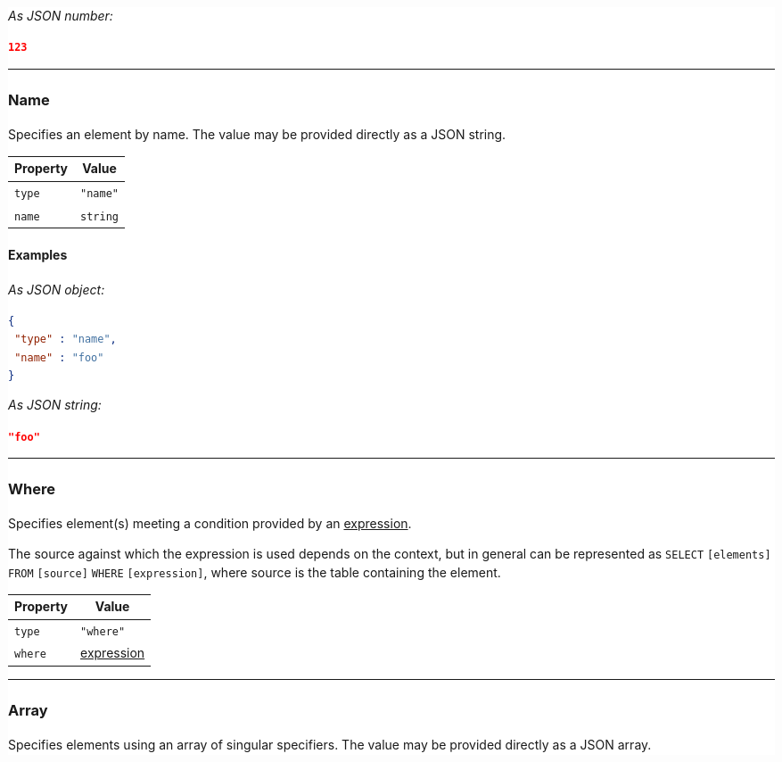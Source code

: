 _As JSON number:_

```json
123
```

---

### Name

Specifies an element by name. The value may be provided directly as a JSON string.

| Property   | Value                               |
|------------|-------------------------------------|
| `type`     | `"name"`                            |
| `name`     | `string`                            |

#### Examples

_As JSON object:_

```json
{
 "type" : "name",
 "name" : "foo"
}
```

_As JSON string:_

```json
"foo"
```

---

### Where

Specifies element(s) meeting a condition provided by an [expression](api-syntax-ex.md).

The source against which the expression is used depends on the context, but in general can be represented as `SELECT`
`[elements]` `FROM` `[source]` `WHERE` `[expression]`, where source is the table containing the element.

| Property   | Value                               |
|------------|-------------------------------------|
| `type`     | `"where"`                           |
| `where`    | [expression](api-syntax-ex.md)      |

---

### Array

Specifies elements using an array of singular specifiers. The value may be provided directly as a JSON array.
